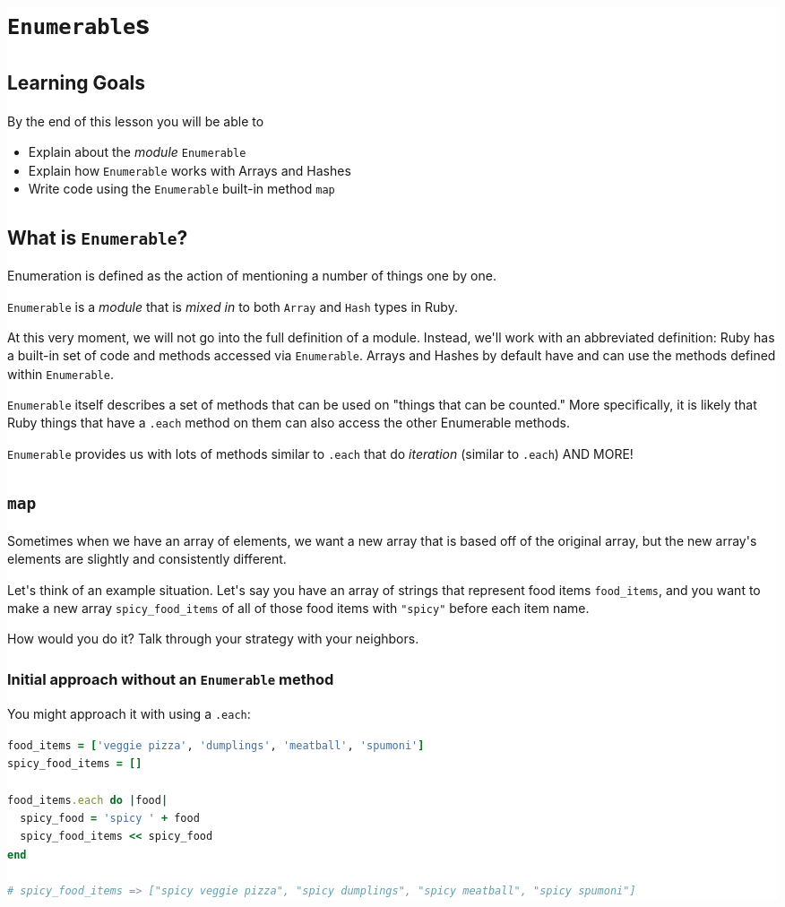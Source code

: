 # `Enumerable`s

## Learning Goals

By the end of this lesson you will be able to

- Explain about the _module_ `Enumerable`
- Explain how `Enumerable` works with Arrays and Hashes
- Write code using the `Enumerable` built-in method `map`

## What is `Enumerable`?

Enumeration is defined as the action of mentioning a number of things one by one.

`Enumerable` is a _module_ that is _mixed in_ to both `Array` and `Hash` types in Ruby.

At this very moment, we will not go into the full definition of a module. Instead, we'll work with an abbreviated definition: Ruby has a built-in set of code and methods accessed via `Enumerable`. Arrays and Hashes by default have and can use the methods defined within `Enumerable`.

`Enumerable` itself describes a set of methods that can be used on "things that can be counted." More specifically, it is likely that Ruby things that have a `.each` method on them can also access the other Enumerable methods.

`Enumerable` provides us with lots of methods similar to `.each` that do _iteration_ (similar to `.each`) AND MORE!

## `map`

Sometimes when we have an array of elements, we want a new array that is based off of the original array, but the new array's elements are slightly and consistently different.

Let's think of an example situation. Let's say you have an array of strings that represent food items `food_items`, and you want to make a new array `spicy_food_items` of all of those food items with `"spicy"` before each item name.

How would you do it? Talk through your strategy with your neighbors.

### Initial approach without an `Enumerable` method

You might approach it with using a `.each`:

```ruby
food_items = ['veggie pizza', 'dumplings', 'meatball', 'spumoni']
spicy_food_items = []

food_items.each do |food|
  spicy_food = 'spicy ' + food
  spicy_food_items << spicy_food
end

# spicy_food_items => ["spicy veggie pizza", "spicy dumplings", "spicy meatball", "spicy spumoni"]
```
